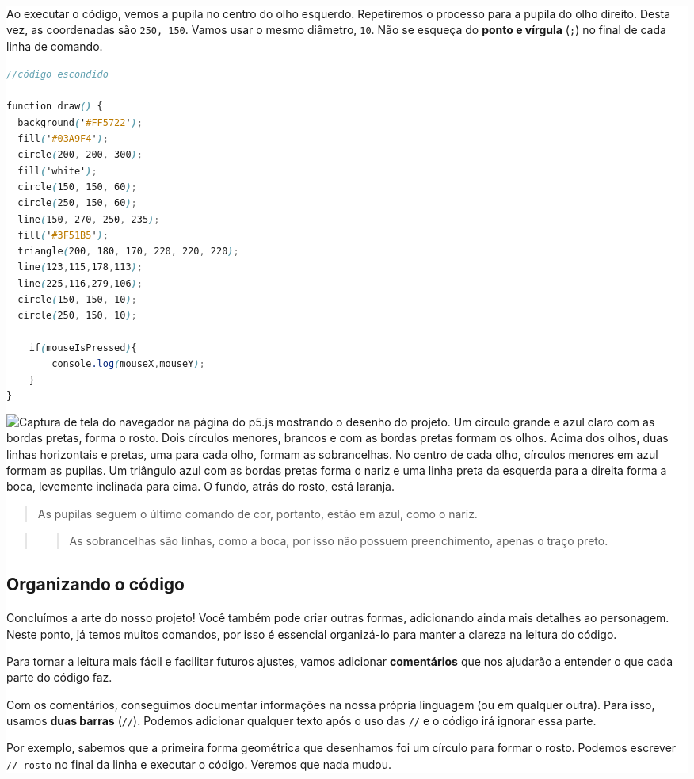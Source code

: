 ```scss
```

Ao executar o código, vemos a pupila no centro do olho esquerdo. Repetiremos o processo para a pupila do olho direito. Desta vez, as coordenadas são  `250, 150`. Vamos usar o mesmo diâmetro,  `10`. Não se esqueça do  **ponto e vírgula**  (`;`) no final de cada linha de comando.

```scss
//código escondido

function draw() {
  background('#FF5722');
  fill('#03A9F4');
  circle(200, 200, 300);
  fill('white');
  circle(150, 150, 60);
  circle(250, 150, 60);
  line(150, 270, 250, 235);
  fill('#3F51B5');
  triangle(200, 180, 170, 220, 220, 220);
  line(123,115,178,113);
  line(225,116,279,106);
  circle(150, 150, 10);
  circle(250, 150, 10);
    
    if(mouseIsPressed){
        console.log(mouseX,mouseY);
    }
}

```

![Captura de tela do navegador na página do p5.js mostrando o desenho do projeto. Um círculo grande e azul claro com as bordas pretas, forma o rosto. Dois círculos menores, brancos e com as bordas pretas formam os olhos. Acima dos olhos, duas linhas horizontais e pretas, uma para cada olho, formam as sobrancelhas. No centro de cada olho, círculos menores em azul formam as pupilas. Um triângulo azul com as bordas pretas forma o nariz e uma linha preta da esquerda para a direita forma a boca, levemente inclinada para cima. O fundo, atrás do rosto, está laranja.](http://cdn3.gnarususercontent.com.br/3962-logica-programacao/imagens-atividades/CriandoArteInterativaComp5js-FCF3.5.png)

> As pupilas seguem o último comando de cor, portanto, estão em azul, como o nariz.

> > As sobrancelhas são linhas, como a boca, por isso não possuem preenchimento, apenas o traço preto.

## Organizando o código

Concluímos a arte do nosso projeto! Você também pode criar outras formas, adicionando ainda mais detalhes ao personagem. Neste ponto, já temos muitos comandos, por isso é essencial organizá-lo para manter a clareza na leitura do código.

Para tornar a leitura mais fácil e facilitar futuros ajustes, vamos adicionar  **comentários**  que nos ajudarão a entender o que cada parte do código faz.

Com os comentários, conseguimos documentar informações na nossa própria linguagem (ou em qualquer outra). Para isso, usamos  **duas barras**  (`//`). Podemos adicionar qualquer texto após o uso das  `//`  e o código irá ignorar essa parte.

Por exemplo, sabemos que a primeira forma geométrica que desenhamos foi um círculo para formar o rosto. Podemos escrever  `// rosto`  no final da linha e executar o código. Veremos que nada mudou.
